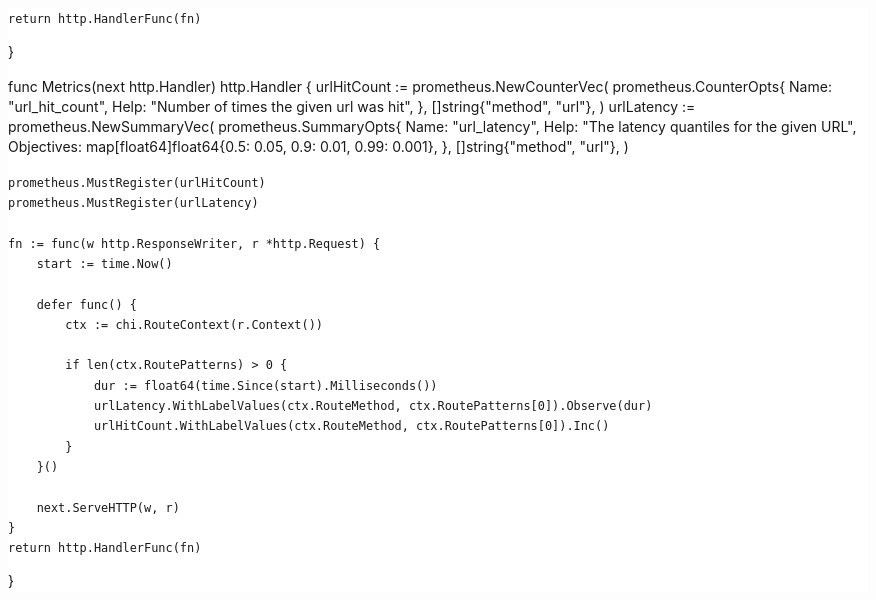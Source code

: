 	return http.HandlerFunc(fn)
}

func Metrics(next http.Handler) http.Handler {
	urlHitCount := prometheus.NewCounterVec(
		prometheus.CounterOpts{
			Name: "url_hit_count",
			Help: "Number of times the given url was hit",
		},
		[]string{"method", "url"},
	)
	urlLatency := prometheus.NewSummaryVec(
		prometheus.SummaryOpts{
			Name:       "url_latency",
			Help:       "The latency quantiles for the given URL",
			Objectives: map[float64]float64{0.5: 0.05, 0.9: 0.01, 0.99: 0.001},
		},
		[]string{"method", "url"},
	)

	prometheus.MustRegister(urlHitCount)
	prometheus.MustRegister(urlLatency)

	fn := func(w http.ResponseWriter, r *http.Request) {
		start := time.Now()

		defer func() {
			ctx := chi.RouteContext(r.Context())

			if len(ctx.RoutePatterns) > 0 {
				dur := float64(time.Since(start).Milliseconds())
				urlLatency.WithLabelValues(ctx.RouteMethod, ctx.RoutePatterns[0]).Observe(dur)
				urlHitCount.WithLabelValues(ctx.RouteMethod, ctx.RoutePatterns[0]).Inc()
			}
		}()

		next.ServeHTTP(w, r)
	}
	return http.HandlerFunc(fn)
}

```
